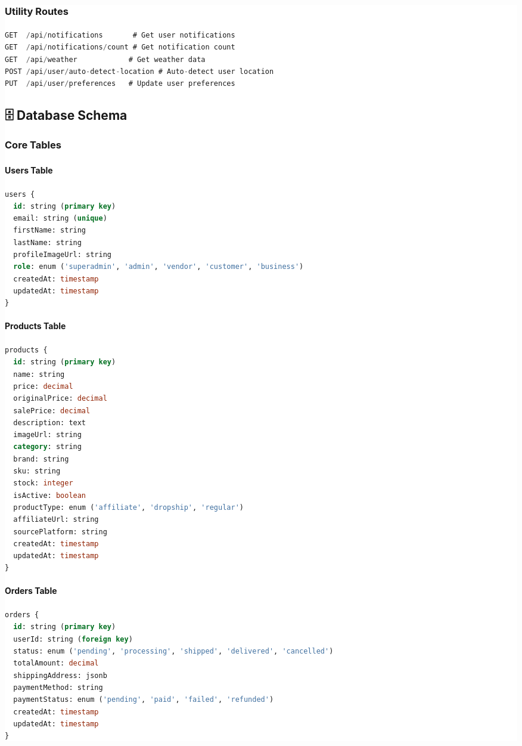 ### Utility Routes
```javascript
GET  /api/notifications       # Get user notifications
GET  /api/notifications/count # Get notification count
GET  /api/weather            # Get weather data
POST /api/user/auto-detect-location # Auto-detect user location
PUT  /api/user/preferences   # Update user preferences
```

## 🗄️ Database Schema

### Core Tables

#### Users Table
```sql
users {
  id: string (primary key)
  email: string (unique)
  firstName: string
  lastName: string
  profileImageUrl: string
  role: enum ('superadmin', 'admin', 'vendor', 'customer', 'business')
  createdAt: timestamp
  updatedAt: timestamp
}
```

#### Products Table
```sql
products {
  id: string (primary key)
  name: string
  price: decimal
  originalPrice: decimal
  salePrice: decimal
  description: text
  imageUrl: string
  category: string
  brand: string
  sku: string
  stock: integer
  isActive: boolean
  productType: enum ('affiliate', 'dropship', 'regular')
  affiliateUrl: string
  sourcePlatform: string
  createdAt: timestamp
  updatedAt: timestamp
}
```

#### Orders Table
```sql
orders {
  id: string (primary key)
  userId: string (foreign key)
  status: enum ('pending', 'processing', 'shipped', 'delivered', 'cancelled')
  totalAmount: decimal
  shippingAddress: jsonb
  paymentMethod: string
  paymentStatus: enum ('pending', 'paid', 'failed', 'refunded')
  createdAt: timestamp
  updatedAt: timestamp
}
```